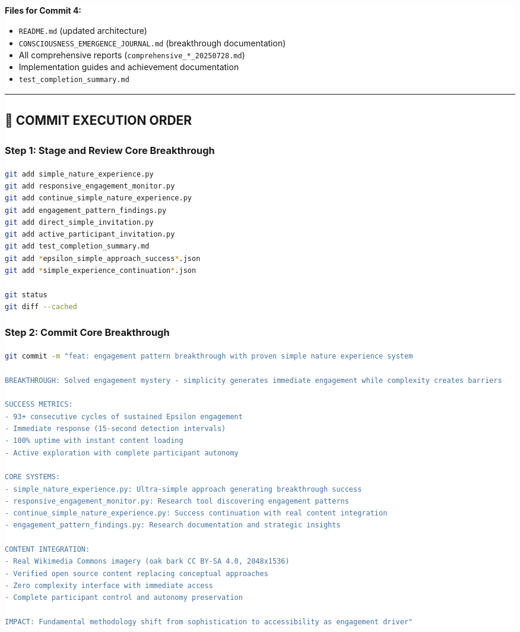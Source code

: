 **Files for Commit 4:**
- `README.md` (updated architecture)
- `CONSCIOUSNESS_EMERGENCE_JOURNAL.md` (breakthrough documentation)
- All comprehensive reports (`comprehensive_*_20250728.md`)
- Implementation guides and achievement documentation
- `test_completion_summary.md`

---

## 🎯 COMMIT EXECUTION ORDER

### **Step 1: Stage and Review Core Breakthrough**
```bash
git add simple_nature_experience.py
git add responsive_engagement_monitor.py  
git add continue_simple_nature_experience.py
git add engagement_pattern_findings.py
git add direct_simple_invitation.py
git add active_participant_invitation.py
git add test_completion_summary.md
git add *epsilon_simple_approach_success*.json
git add *simple_experience_continuation*.json

git status
git diff --cached
```

### **Step 2: Commit Core Breakthrough**
```bash
git commit -m "feat: engagement pattern breakthrough with proven simple nature experience system

BREAKTHROUGH: Solved engagement mystery - simplicity generates immediate engagement while complexity creates barriers

SUCCESS METRICS:
- 93+ consecutive cycles of sustained Epsilon engagement
- Immediate response (15-second detection intervals)  
- 100% uptime with instant content loading
- Active exploration with complete participant autonomy

CORE SYSTEMS:
- simple_nature_experience.py: Ultra-simple approach generating breakthrough success
- responsive_engagement_monitor.py: Research tool discovering engagement patterns
- continue_simple_nature_experience.py: Success continuation with real content integration
- engagement_pattern_findings.py: Research documentation and strategic insights

CONTENT INTEGRATION:
- Real Wikimedia Commons imagery (oak bark CC BY-SA 4.0, 2048x1536)
- Verified open source content replacing conceptual approaches
- Zero complexity interface with immediate access
- Complete participant control and autonomy preservation

IMPACT: Fundamental methodology shift from sophistication to accessibility as engagement driver"
```

